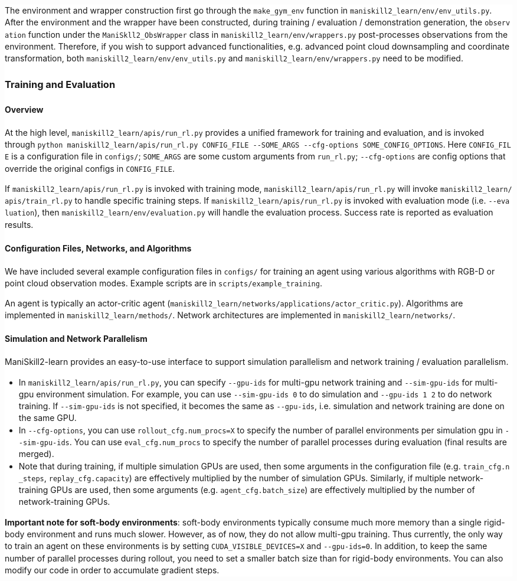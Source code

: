 The environment and wrapper construction first go through the `make_gym_env` function in `maniskill2_learn/env/env_utils.py`. After the environment and the wrapper have been constructed, during training / evaluation / demonstration generation, the `observation` function under the `ManiSkll2_ObsWrapper` class in `maniskill2_learn/env/wrappers.py` post-processes observations from the environment. Therefore, if you wish to support advanced functionalities, e.g. advanced point cloud downsampling and coordinate transformation, both `maniskill2_learn/env/env_utils.py` and `maniskill2_learn/env/wrappers.py` need to be modified.






### Training and Evaluation

#### Overview

At the high level, `maniskill2_learn/apis/run_rl.py` provides a unified framework for training and evaluation, and is invoked through `python maniskill2_learn/apis/run_rl.py CONFIG_FILE --SOME_ARGS --cfg-options SOME_CONFIG_OPTIONS`. Here `CONFIG_FILE` is a configuration file in `configs/`; `SOME_ARGS` are some custom arguments from `run_rl.py`; `--cfg-options` are config options that override the original configs in `CONFIG_FILE`. 

If `maniskill2_learn/apis/run_rl.py` is invoked with training mode, `maniskill2_learn/apis/run_rl.py` will invoke `maniskill2_learn/apis/train_rl.py` to handle specific training steps. If `maniskill2_learn/apis/run_rl.py` is invoked with evaluation mode (i.e. `--evaluation`), then `maniskill2_learn/env/evaluation.py` will handle the evaluation process. Success rate is reported as evaluation results.

#### Configuration Files, Networks, and Algorithms

We have included several example configuration files in `configs/` for training an agent using various algorithms with RGB-D or point cloud observation modes. Example scripts are in `scripts/example_training`. 

An agent is typically an actor-critic agent (`maniskill2_learn/networks/applications/actor_critic.py`). Algorithms are implemented in `maniskill2_learn/methods/`. Network architectures are implemented in `maniskill2_learn/networks/`. 

#### Simulation and Network Parallelism

ManiSkill2-learn provides an easy-to-use interface to support simulation parallelism and network training / evaluation parallelism. 
- In `maniskill2_learn/apis/run_rl.py`, you can specify `--gpu-ids` for multi-gpu network training and `--sim-gpu-ids` for multi-gpu environment simulation. For example, you can use `--sim-gpu-ids 0` to do simulation and `--gpu-ids 1 2` to do network training. If `--sim-gpu-ids` is not specified, it becomes the same as `--gpu-ids`, i.e. simulation and network training are done on the same GPU.
- In `--cfg-options`, you can use `rollout_cfg.num_procs=X` to specify the number of parallel environments per simulation gpu in `--sim-gpu-ids`. You can use `eval_cfg.num_procs` to specify the number of parallel processes during evaluation (final results are merged).
- Note that during training, if multiple simulation GPUs are used, then some arguments in the configuration file (e.g. `train_cfg.n_steps`, `replay_cfg.capacity`) are effectively multiplied by the number of simulation GPUs. Similarly, if multiple network-training GPUs are used, then some arguments (e.g. `agent_cfg.batch_size`) are effectively multiplied by the number of network-training GPUs.

**Important note for soft-body environments**: soft-body environments typically consume much more memory than a single rigid-body environment and runs much slower. However, as of now, they do not allow multi-gpu training. Thus currently, the only way to train an agent on these environments is by setting `CUDA_VISIBLE_DEVICES=X` and `--gpu-ids=0`. In addition, to keep the same number of parallel processes during rollout, you need to set a smaller batch size than for rigid-body environments. You can also modify our code in order to accumulate gradient steps.
